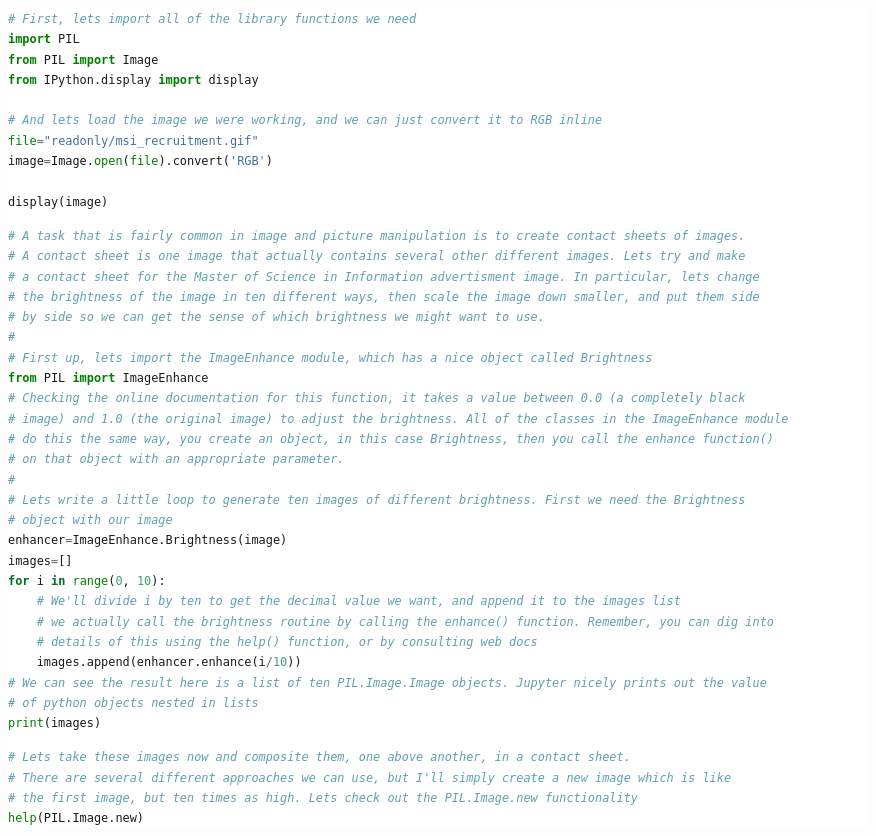 ```python
# First, lets import all of the library functions we need
import PIL
from PIL import Image
from IPython.display import display

# And lets load the image we were working, and we can just convert it to RGB inline
file="readonly/msi_recruitment.gif"
image=Image.open(file).convert('RGB')

display(image)
```


```python
# A task that is fairly common in image and picture manipulation is to create contact sheets of images.
# A contact sheet is one image that actually contains several other different images. Lets try and make
# a contact sheet for the Master of Science in Information advertisment image. In particular, lets change
# the brightness of the image in ten different ways, then scale the image down smaller, and put them side
# by side so we can get the sense of which brightness we might want to use.
#
# First up, lets import the ImageEnhance module, which has a nice object called Brightness
from PIL import ImageEnhance
# Checking the online documentation for this function, it takes a value between 0.0 (a completely black
# image) and 1.0 (the original image) to adjust the brightness. All of the classes in the ImageEnhance module
# do this the same way, you create an object, in this case Brightness, then you call the enhance function()
# on that object with an appropriate parameter.
#
# Lets write a little loop to generate ten images of different brightness. First we need the Brightness
# object with our image
enhancer=ImageEnhance.Brightness(image)
images=[]
for i in range(0, 10):
    # We'll divide i by ten to get the decimal value we want, and append it to the images list
    # we actually call the brightness routine by calling the enhance() function. Remember, you can dig into
    # details of this using the help() function, or by consulting web docs
    images.append(enhancer.enhance(i/10))
# We can see the result here is a list of ten PIL.Image.Image objects. Jupyter nicely prints out the value
# of python objects nested in lists
print(images)
```


```python
# Lets take these images now and composite them, one above another, in a contact sheet.
# There are several different approaches we can use, but I'll simply create a new image which is like
# the first image, but ten times as high. Lets check out the PIL.Image.new functionality
help(PIL.Image.new)

```

